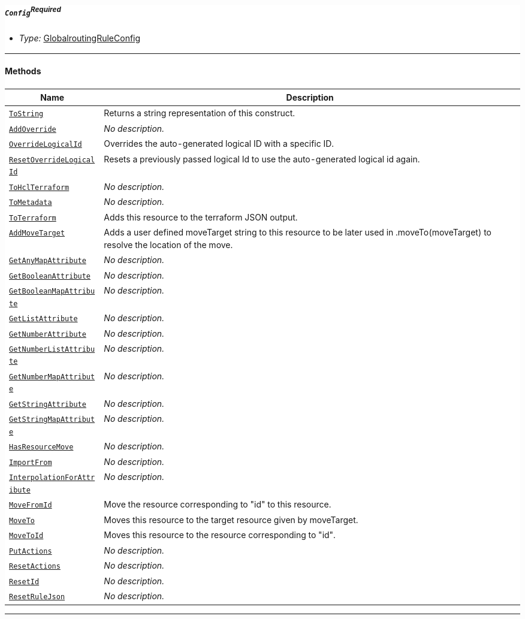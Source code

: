 ##### `Config`<sup>Required</sup> <a name="Config" id="@skeptools/provider-zenduty.globalroutingRule.GlobalroutingRule.Initializer.parameter.config"></a>

- *Type:* <a href="#@skeptools/provider-zenduty.globalroutingRule.GlobalroutingRuleConfig">GlobalroutingRuleConfig</a>

---

#### Methods <a name="Methods" id="Methods"></a>

| **Name** | **Description** |
| --- | --- |
| <code><a href="#@skeptools/provider-zenduty.globalroutingRule.GlobalroutingRule.toString">ToString</a></code> | Returns a string representation of this construct. |
| <code><a href="#@skeptools/provider-zenduty.globalroutingRule.GlobalroutingRule.addOverride">AddOverride</a></code> | *No description.* |
| <code><a href="#@skeptools/provider-zenduty.globalroutingRule.GlobalroutingRule.overrideLogicalId">OverrideLogicalId</a></code> | Overrides the auto-generated logical ID with a specific ID. |
| <code><a href="#@skeptools/provider-zenduty.globalroutingRule.GlobalroutingRule.resetOverrideLogicalId">ResetOverrideLogicalId</a></code> | Resets a previously passed logical Id to use the auto-generated logical id again. |
| <code><a href="#@skeptools/provider-zenduty.globalroutingRule.GlobalroutingRule.toHclTerraform">ToHclTerraform</a></code> | *No description.* |
| <code><a href="#@skeptools/provider-zenduty.globalroutingRule.GlobalroutingRule.toMetadata">ToMetadata</a></code> | *No description.* |
| <code><a href="#@skeptools/provider-zenduty.globalroutingRule.GlobalroutingRule.toTerraform">ToTerraform</a></code> | Adds this resource to the terraform JSON output. |
| <code><a href="#@skeptools/provider-zenduty.globalroutingRule.GlobalroutingRule.addMoveTarget">AddMoveTarget</a></code> | Adds a user defined moveTarget string to this resource to be later used in .moveTo(moveTarget) to resolve the location of the move. |
| <code><a href="#@skeptools/provider-zenduty.globalroutingRule.GlobalroutingRule.getAnyMapAttribute">GetAnyMapAttribute</a></code> | *No description.* |
| <code><a href="#@skeptools/provider-zenduty.globalroutingRule.GlobalroutingRule.getBooleanAttribute">GetBooleanAttribute</a></code> | *No description.* |
| <code><a href="#@skeptools/provider-zenduty.globalroutingRule.GlobalroutingRule.getBooleanMapAttribute">GetBooleanMapAttribute</a></code> | *No description.* |
| <code><a href="#@skeptools/provider-zenduty.globalroutingRule.GlobalroutingRule.getListAttribute">GetListAttribute</a></code> | *No description.* |
| <code><a href="#@skeptools/provider-zenduty.globalroutingRule.GlobalroutingRule.getNumberAttribute">GetNumberAttribute</a></code> | *No description.* |
| <code><a href="#@skeptools/provider-zenduty.globalroutingRule.GlobalroutingRule.getNumberListAttribute">GetNumberListAttribute</a></code> | *No description.* |
| <code><a href="#@skeptools/provider-zenduty.globalroutingRule.GlobalroutingRule.getNumberMapAttribute">GetNumberMapAttribute</a></code> | *No description.* |
| <code><a href="#@skeptools/provider-zenduty.globalroutingRule.GlobalroutingRule.getStringAttribute">GetStringAttribute</a></code> | *No description.* |
| <code><a href="#@skeptools/provider-zenduty.globalroutingRule.GlobalroutingRule.getStringMapAttribute">GetStringMapAttribute</a></code> | *No description.* |
| <code><a href="#@skeptools/provider-zenduty.globalroutingRule.GlobalroutingRule.hasResourceMove">HasResourceMove</a></code> | *No description.* |
| <code><a href="#@skeptools/provider-zenduty.globalroutingRule.GlobalroutingRule.importFrom">ImportFrom</a></code> | *No description.* |
| <code><a href="#@skeptools/provider-zenduty.globalroutingRule.GlobalroutingRule.interpolationForAttribute">InterpolationForAttribute</a></code> | *No description.* |
| <code><a href="#@skeptools/provider-zenduty.globalroutingRule.GlobalroutingRule.moveFromId">MoveFromId</a></code> | Move the resource corresponding to "id" to this resource. |
| <code><a href="#@skeptools/provider-zenduty.globalroutingRule.GlobalroutingRule.moveTo">MoveTo</a></code> | Moves this resource to the target resource given by moveTarget. |
| <code><a href="#@skeptools/provider-zenduty.globalroutingRule.GlobalroutingRule.moveToId">MoveToId</a></code> | Moves this resource to the resource corresponding to "id". |
| <code><a href="#@skeptools/provider-zenduty.globalroutingRule.GlobalroutingRule.putActions">PutActions</a></code> | *No description.* |
| <code><a href="#@skeptools/provider-zenduty.globalroutingRule.GlobalroutingRule.resetActions">ResetActions</a></code> | *No description.* |
| <code><a href="#@skeptools/provider-zenduty.globalroutingRule.GlobalroutingRule.resetId">ResetId</a></code> | *No description.* |
| <code><a href="#@skeptools/provider-zenduty.globalroutingRule.GlobalroutingRule.resetRuleJson">ResetRuleJson</a></code> | *No description.* |

---